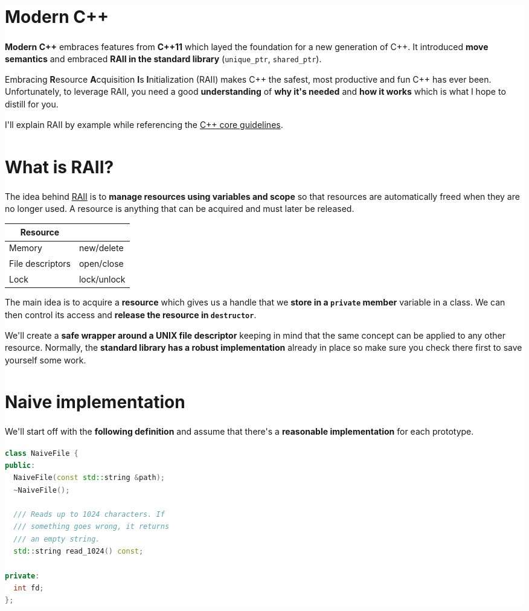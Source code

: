 # Modern C++

**Modern C++** embraces features from **C++11** which layed the
foundation for a new generation of C++. It introduced **move
semantics** and embraced **RAII in the standard library**
(`unique_ptr`, `shared_ptr`).

Embracing **R**esource **A**cquisition **I**s **I**nitialization
(RAII) makes C++ the safest, most productive and fun C++ has ever
been. Unfortunately, to leverage RAII, you need a good
**understanding** of **why it's needed** and **how it works** which is
what I hope to distill for you.

I'll explain RAII by example while referencing the [C++ core
guidelines](https://isocpp.github.io/CppCoreGuidelines/CppCoreGuidelines#main).

# What is RAII?

The idea behind [RAII](https://isocpp.github.io/CppCoreGuidelines/CppCoreGuidelines#Rr-raii) is to **manage resources using variables and
scope** so that resources are automatically freed when they are no
longer used. A resource is anything that can be acquired and must
later be released.

| Resource         |             |
|------------------|-------------|
| Memory           | new/delete  |
| File descriptors | open/close  |
| Lock             | lock/unlock |

The main idea is to acquire a **resource** which gives us a handle
that we **store in a `private` member** variable in a class. We can
then control its access and **release the resource in `destructor`**.

We'll create a **safe wrapper around a UNIX file descriptor** keeping
in mind that the same concept can be applied to any other
resource. Normally, the **standard library has a robust
implementation** already in place so make sure you check there first
to save yourself some work.

# Naive implementation

We'll start off with the **following definition** and assume that
there's a **reasonable implementation** for each prototype.

```c++
class NaiveFile {
public:
  NaiveFile(const std::string &path);
  ~NaiveFile();

  /// Reads up to 1024 characters. If
  /// something goes wrong, it returns
  /// an empty string.
  std::string read_1024() const;

private:
  int fd;
};
```
